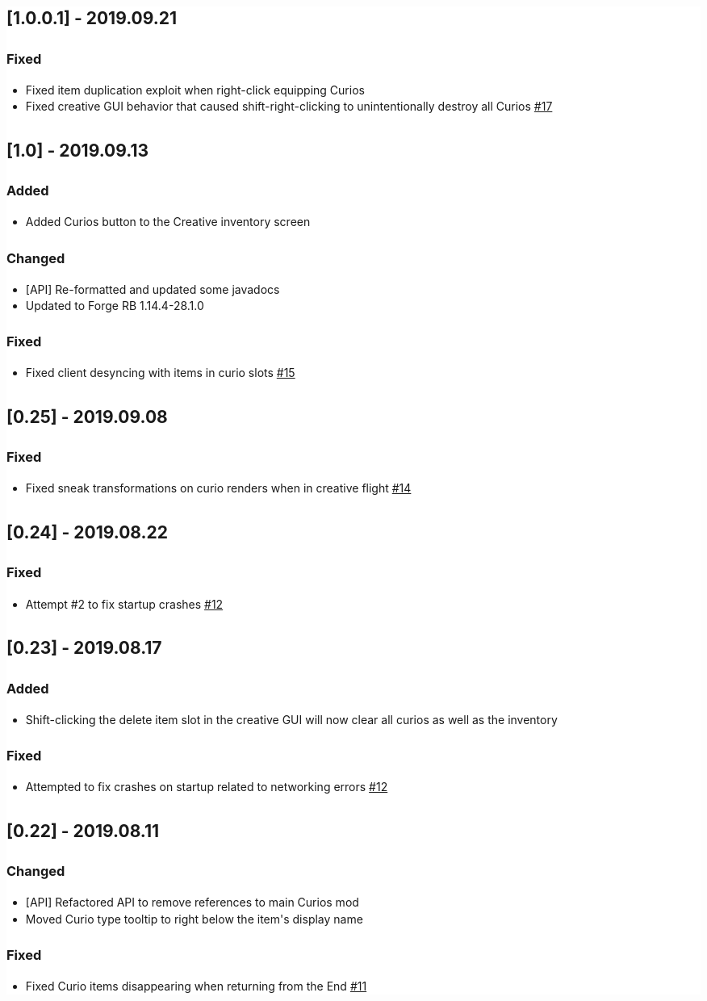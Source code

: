 ## [1.0.0.1] - 2019.09.21
### Fixed
- Fixed item duplication exploit when right-click equipping Curios
- Fixed creative GUI behavior that caused shift-right-clicking to unintentionally destroy all Curios [#17](https://github.com/TheIllusiveC4/Curios/issues/17)

## [1.0] - 2019.09.13
### Added
- Added Curios button to the Creative inventory screen
### Changed
- [API] Re-formatted and updated some javadocs
- Updated to Forge RB 1.14.4-28.1.0
### Fixed
- Fixed client desyncing with items in curio slots [#15](https://github.com/TheIllusiveC4/Curios/issues/14)

## [0.25] - 2019.09.08
### Fixed
- Fixed sneak transformations on curio renders when in creative flight [#14](https://github.com/TheIllusiveC4/Curios/issues/14)

## [0.24] - 2019.08.22
### Fixed
- Attempt #2 to fix startup crashes [#12](https://github.com/TheIllusiveC4/Curios/issues/12)

## [0.23] - 2019.08.17
### Added
- Shift-clicking the delete item slot in the creative GUI will now clear all
  curios as well as the inventory
### Fixed
- Attempted to fix crashes on startup related to networking errors [#12](https://github.com/TheIllusiveC4/Curios/issues/12)

## [0.22] - 2019.08.11
### Changed
- [API] Refactored API to remove references to main Curios mod
- Moved Curio type tooltip to right below the item's display name
### Fixed
- Fixed Curio items disappearing when returning from the End [#11](https://github.com/TheIllusiveC4/Curios/issues/11)
